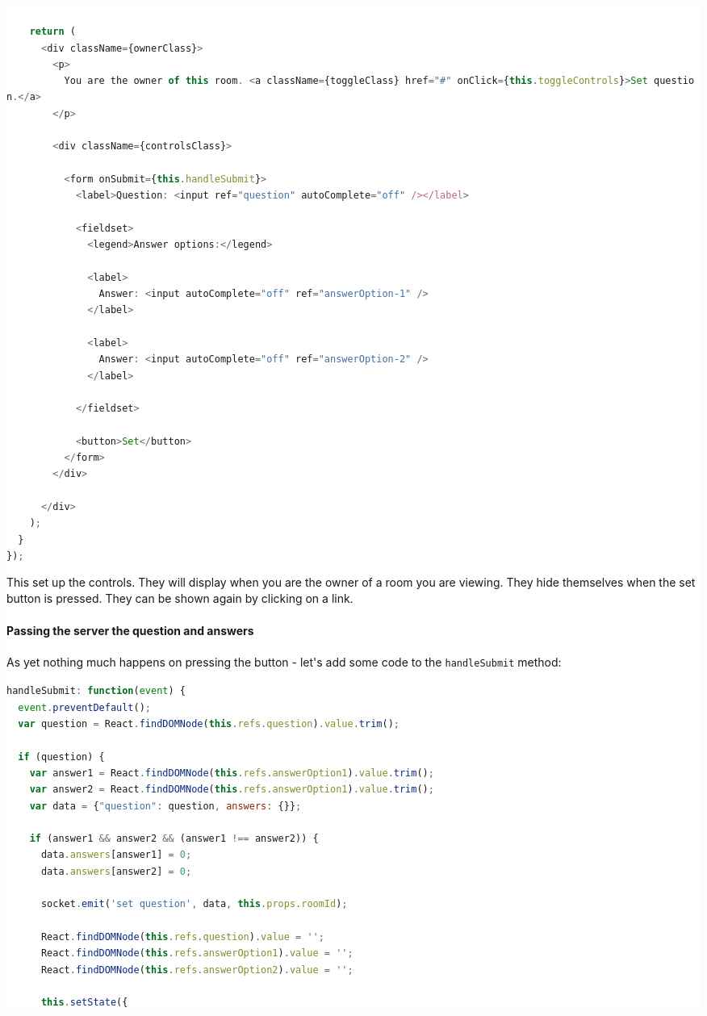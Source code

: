 ```js

    return (
      <div className={ownerClass}>
        <p>
          You are the owner of this room. <a className={toggleClass} href="#" onClick={this.toggleControls}>Set question.</a>
        </p>

        <div className={controlsClass}>

          <form onSubmit={this.handleSubmit}>
            <label>Question: <input ref="question" autoComplete="off" /></label>

            <fieldset>
              <legend>Answer options:</legend>

              <label>
                Answer: <input autoComplete="off" ref="answerOption-1" />
              </label>

              <label>
                Answer: <input autoComplete="off" ref="answerOption-2" />
              </label>

            </fieldset>

            <button>Set</button>
          </form>
        </div>

      </div>
    );
  }
});
```

This set up the controls. They will display when you are the owner of a room you are viewing. They hide themselves when the set button is pressed. They can be shown again by clicking on a link.

#### Passing the server the question and answers

As yet nothing much happens on pressing the button  - let's add some code to the `handleSubmit` method:

```js
handleSubmit: function(event) {
  event.preventDefault();
  var question = React.findDOMNode(this.refs.question).value.trim();

  if (question) {
    var answer1 = React.findDOMNode(this.refs.answerOption1).value.trim();
    var answer2 = React.findDOMNode(this.refs.answerOption1).value.trim();
    var data = {"question": question, answers: {}};

    if (answer1 && answer2 && (answer1 !== answer2)) {
      data.answers[answer1] = 0;
      data.answers[answer2] = 0;

      socket.emit('set question', data, this.props.roomId);

      React.findDOMNode(this.refs.question).value = '';
      React.findDOMNode(this.refs.answerOption1).value = '';
      React.findDOMNode(this.refs.answerOption2).value = '';

      this.setState({
```